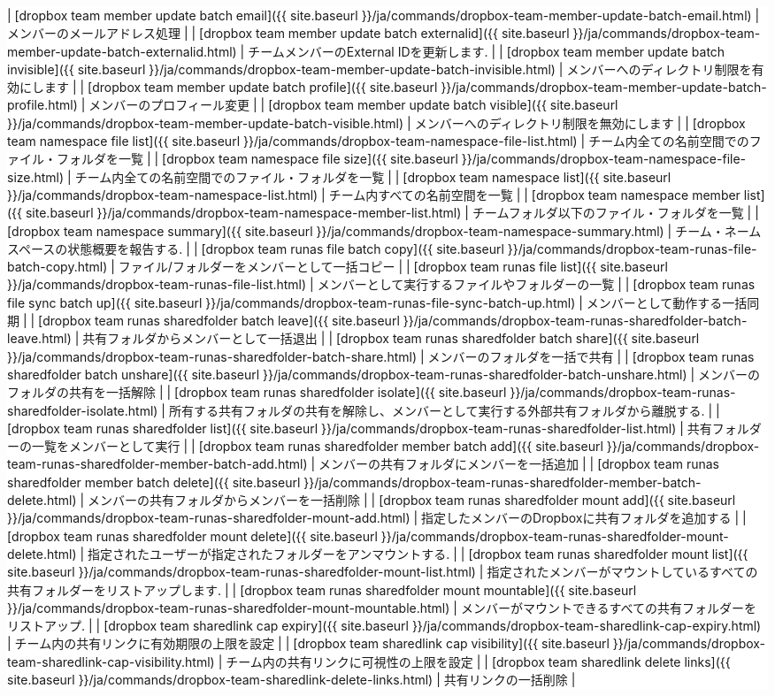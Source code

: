 | [dropbox team member update batch email]({{ site.baseurl }}/ja/commands/dropbox-team-member-update-batch-email.html)                           | メンバーのメールアドレス処理                                                            |
| [dropbox team member update batch externalid]({{ site.baseurl }}/ja/commands/dropbox-team-member-update-batch-externalid.html)                 | チームメンバーのExternal IDを更新します.                                                |
| [dropbox team member update batch invisible]({{ site.baseurl }}/ja/commands/dropbox-team-member-update-batch-invisible.html)                   | メンバーへのディレクトリ制限を有効にします                                              |
| [dropbox team member update batch profile]({{ site.baseurl }}/ja/commands/dropbox-team-member-update-batch-profile.html)                       | メンバーのプロフィール変更                                                              |
| [dropbox team member update batch visible]({{ site.baseurl }}/ja/commands/dropbox-team-member-update-batch-visible.html)                       | メンバーへのディレクトリ制限を無効にします                                              |
| [dropbox team namespace file list]({{ site.baseurl }}/ja/commands/dropbox-team-namespace-file-list.html)                                       | チーム内全ての名前空間でのファイル・フォルダを一覧                                      |
| [dropbox team namespace file size]({{ site.baseurl }}/ja/commands/dropbox-team-namespace-file-size.html)                                       | チーム内全ての名前空間でのファイル・フォルダを一覧                                      |
| [dropbox team namespace list]({{ site.baseurl }}/ja/commands/dropbox-team-namespace-list.html)                                                 | チーム内すべての名前空間を一覧                                                          |
| [dropbox team namespace member list]({{ site.baseurl }}/ja/commands/dropbox-team-namespace-member-list.html)                                   | チームフォルダ以下のファイル・フォルダを一覧                                            |
| [dropbox team namespace summary]({{ site.baseurl }}/ja/commands/dropbox-team-namespace-summary.html)                                           | チーム・ネームスペースの状態概要を報告する.                                             |
| [dropbox team runas file batch copy]({{ site.baseurl }}/ja/commands/dropbox-team-runas-file-batch-copy.html)                                   | ファイル/フォルダーをメンバーとして一括コピー                                           |
| [dropbox team runas file list]({{ site.baseurl }}/ja/commands/dropbox-team-runas-file-list.html)                                               | メンバーとして実行するファイルやフォルダーの一覧                                        |
| [dropbox team runas file sync batch up]({{ site.baseurl }}/ja/commands/dropbox-team-runas-file-sync-batch-up.html)                             | メンバーとして動作する一括同期                                                          |
| [dropbox team runas sharedfolder batch leave]({{ site.baseurl }}/ja/commands/dropbox-team-runas-sharedfolder-batch-leave.html)                 | 共有フォルダからメンバーとして一括退出                                                  |
| [dropbox team runas sharedfolder batch share]({{ site.baseurl }}/ja/commands/dropbox-team-runas-sharedfolder-batch-share.html)                 | メンバーのフォルダを一括で共有                                                          |
| [dropbox team runas sharedfolder batch unshare]({{ site.baseurl }}/ja/commands/dropbox-team-runas-sharedfolder-batch-unshare.html)             | メンバーのフォルダの共有を一括解除                                                      |
| [dropbox team runas sharedfolder isolate]({{ site.baseurl }}/ja/commands/dropbox-team-runas-sharedfolder-isolate.html)                         | 所有する共有フォルダの共有を解除し、メンバーとして実行する外部共有フォルダから離脱する. |
| [dropbox team runas sharedfolder list]({{ site.baseurl }}/ja/commands/dropbox-team-runas-sharedfolder-list.html)                               | 共有フォルダーの一覧をメンバーとして実行                                                |
| [dropbox team runas sharedfolder member batch add]({{ site.baseurl }}/ja/commands/dropbox-team-runas-sharedfolder-member-batch-add.html)       | メンバーの共有フォルダにメンバーを一括追加                                              |
| [dropbox team runas sharedfolder member batch delete]({{ site.baseurl }}/ja/commands/dropbox-team-runas-sharedfolder-member-batch-delete.html) | メンバーの共有フォルダからメンバーを一括削除                                            |
| [dropbox team runas sharedfolder mount add]({{ site.baseurl }}/ja/commands/dropbox-team-runas-sharedfolder-mount-add.html)                     | 指定したメンバーのDropboxに共有フォルダを追加する                                       |
| [dropbox team runas sharedfolder mount delete]({{ site.baseurl }}/ja/commands/dropbox-team-runas-sharedfolder-mount-delete.html)               | 指定されたユーザーが指定されたフォルダーをアンマウントする.                             |
| [dropbox team runas sharedfolder mount list]({{ site.baseurl }}/ja/commands/dropbox-team-runas-sharedfolder-mount-list.html)                   | 指定されたメンバーがマウントしているすべての共有フォルダーをリストアップします.         |
| [dropbox team runas sharedfolder mount mountable]({{ site.baseurl }}/ja/commands/dropbox-team-runas-sharedfolder-mount-mountable.html)         | メンバーがマウントできるすべての共有フォルダーをリストアップ.                           |
| [dropbox team sharedlink cap expiry]({{ site.baseurl }}/ja/commands/dropbox-team-sharedlink-cap-expiry.html)                                   | チーム内の共有リンクに有効期限の上限を設定                                              |
| [dropbox team sharedlink cap visibility]({{ site.baseurl }}/ja/commands/dropbox-team-sharedlink-cap-visibility.html)                           | チーム内の共有リンクに可視性の上限を設定                                                |
| [dropbox team sharedlink delete links]({{ site.baseurl }}/ja/commands/dropbox-team-sharedlink-delete-links.html)                               | 共有リンクの一括削除                                                                    |
